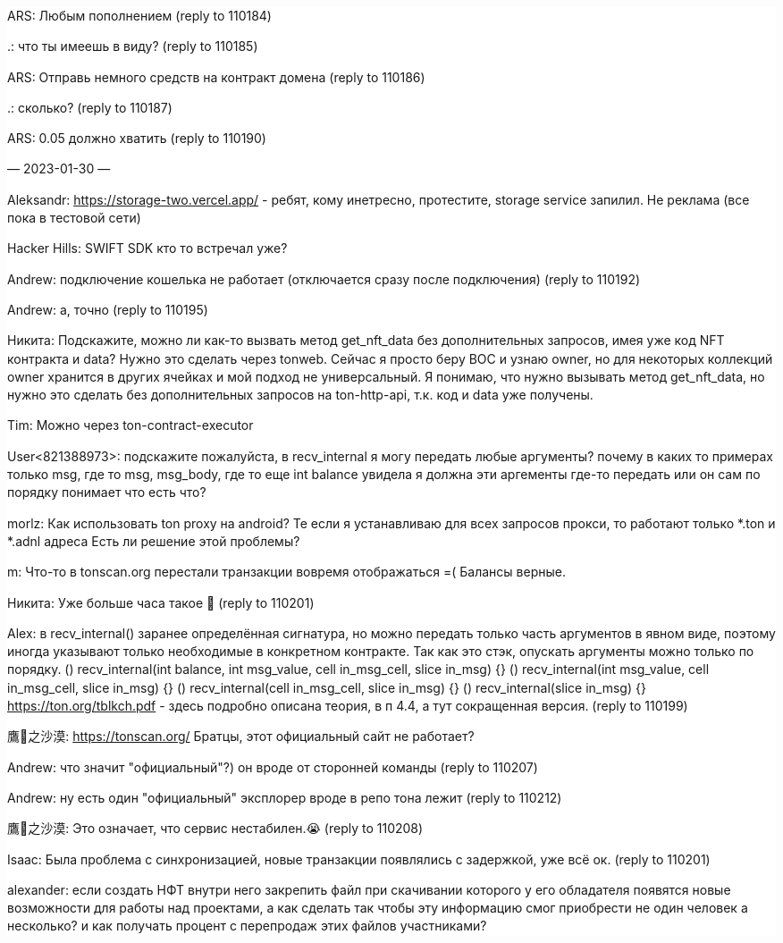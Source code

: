 ARS: Любым пополнением (reply to 110184)

.: что ты имеешь в виду? (reply to 110185)

ARS: Отправь немного средств на контракт домена (reply to 110186)

.: сколько? (reply to 110187)

ARS: 0.05 должно хватить (reply to 110190)

— 2023-01-30 —

Aleksandr: https://storage-two.vercel.app/ -  ребят, кому инетресно, протестите, storage service запилил. Не реклама (все пока в тестовой сети)

Hacker Hills: SWIFT SDK кто то встречал уже?

Andrew: подключение кошелька не работает (отключается сразу после подключения) (reply to 110192)

Andrew: а, точно (reply to 110195)

Никита: Подскажите, можно ли как-то вызвать метод get_nft_data без дополнительных запросов, имея уже код NFT контракта и data? Нужно это сделать через tonweb. Сейчас я просто беру BOC и узнаю owner, но для некоторых коллекций owner хранится в других ячейках и мой подход не универсальный. Я понимаю, что нужно вызывать метод get_nft_data, но нужно это сделать без дополнительных запросов на ton-http-api, т.к. код и data уже получены.

Tim: Можно через ton-contract-executor

User<821388973>: подскажите пожалуйста, в recv_internal я могу передать любые аргументы? почему в каких то примерах только msg, где то msg, msg_body, где то еще int balance увидела я должна эти аргементы где-то передать или он сам по порядку понимает что есть что?

morlz: Как использовать ton proxy на android? Те если я устанавливаю для всех запросов прокси, то работают только *.ton и *.adnl адреса Есть ли решение этой проблемы?

m: Что-то в tonscan.org перестали транзакции вовремя отображаться =( Балансы верные.

Никита: Уже больше часа такое 🤔 (reply to 110201)

Alex: в recv_internal() заранее определённая сигнатура, но можно передать только часть аргументов в явном виде, поэтому иногда указывают только необходимые в конкретном контракте. Так как это стэк, опускать аргументы можно только по порядку.   () recv_internal(int balance, int msg_value, cell in_msg_cell, slice in_msg) {} () recv_internal(int msg_value, cell in_msg_cell, slice in_msg) {} () recv_internal(cell in_msg_cell, slice in_msg) {} () recv_internal(slice in_msg) {}  https://ton.org/tblkch.pdf - здесь подробно описана теория, в п 4.4, а тут сокращенная версия. (reply to 110199)

鷹🦅之沙漠: https://tonscan.org/  Братцы, этот официальный сайт не работает?

Andrew: что значит "официальный"?) он вроде от сторонней команды (reply to 110207)

Andrew: ну есть один "официальный" эксплорер вроде в репо тона лежит (reply to 110212)

鷹🦅之沙漠: Это означает, что сервис нестабилен.😭 (reply to 110208)

Isaac: Была проблема с синхронизацией, новые транзакции появлялись с задержкой, уже всё ок. (reply to 110201)

alexander: если создать НФТ внутри него закрепить файл при скачивании которого у его обладателя появятся новые возможности для работы над проектами, а как сделать так чтобы эту информацию смог приобрести не один человек а несколько? и как получать процент с перепродаж этих файлов участниками?

